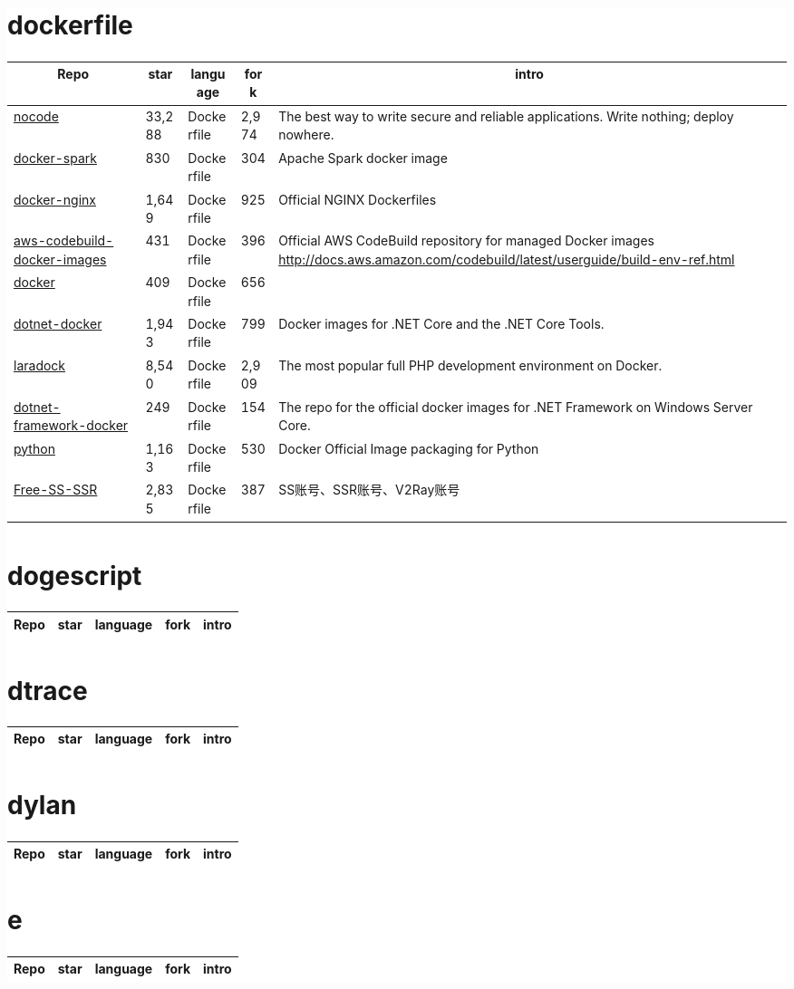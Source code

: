 
# dockerfile

Repo|star|language|fork|intro
-|-|-|-|-
[nocode](https://github.com/kelseyhightower/nocode)|33,288|Dockerfile|2,974|The best way to write secure and reliable applications. Write nothing; deploy nowhere.
[docker-spark](https://github.com/big-data-europe/docker-spark)|830|Dockerfile|304|Apache Spark docker image
[docker-nginx](https://github.com/nginxinc/docker-nginx)|1,649|Dockerfile|925|Official NGINX Dockerfiles
[aws-codebuild-docker-images](https://github.com/aws/aws-codebuild-docker-images)|431|Dockerfile|396|Official AWS CodeBuild repository for managed Docker images http://docs.aws.amazon.com/codebuild/latest/userguide/build-env-ref.html
[docker](https://github.com/odoo/docker)|409|Dockerfile|656|
[dotnet-docker](https://github.com/dotnet/dotnet-docker)|1,943|Dockerfile|799|Docker images for .NET Core and the .NET Core Tools.
[laradock](https://github.com/laradock/laradock)|8,540|Dockerfile|2,909|The most popular full PHP development environment on Docker.
[dotnet-framework-docker](https://github.com/microsoft/dotnet-framework-docker)|249|Dockerfile|154|The repo for the official docker images for .NET Framework on Windows Server Core.
[python](https://github.com/docker-library/python)|1,163|Dockerfile|530|Docker Official Image packaging for Python
[Free-SS-SSR](https://github.com/ThinkDevelop/Free-SS-SSR)|2,835|Dockerfile|387|SS账号、SSR账号、V2Ray账号


# dogescript

Repo|star|language|fork|intro
-|-|-|-|-



# dtrace

Repo|star|language|fork|intro
-|-|-|-|-



# dylan

Repo|star|language|fork|intro
-|-|-|-|-



# e

Repo|star|language|fork|intro
-|-|-|-|-
